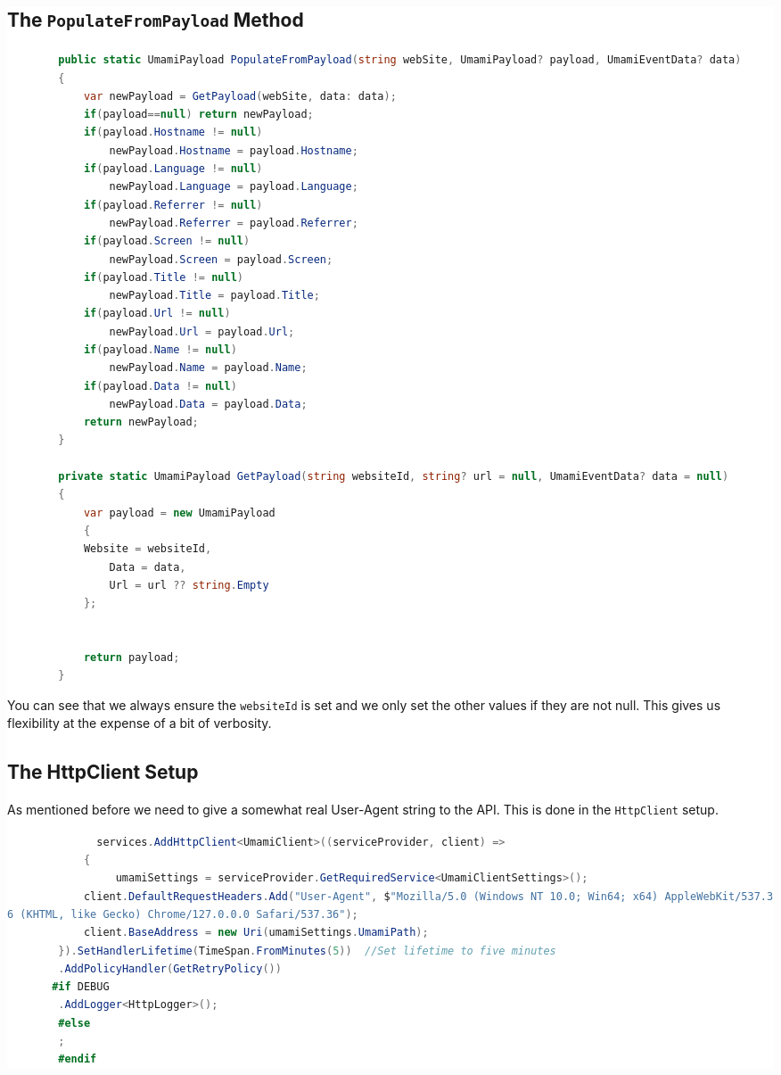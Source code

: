 ## The `PopulateFromPayload` Method
```csharp
        public static UmamiPayload PopulateFromPayload(string webSite, UmamiPayload? payload, UmamiEventData? data)
        {
            var newPayload = GetPayload(webSite, data: data);
            if(payload==null) return newPayload;
            if(payload.Hostname != null)
                newPayload.Hostname = payload.Hostname;
            if(payload.Language != null)
                newPayload.Language = payload.Language;
            if(payload.Referrer != null)
                newPayload.Referrer = payload.Referrer;
            if(payload.Screen != null)
                newPayload.Screen = payload.Screen;
            if(payload.Title != null)
                newPayload.Title = payload.Title;
            if(payload.Url != null)
                newPayload.Url = payload.Url;
            if(payload.Name != null)
                newPayload.Name = payload.Name;
            if(payload.Data != null)
                newPayload.Data = payload.Data;
            return newPayload;          
        }
        
        private static UmamiPayload GetPayload(string websiteId, string? url = null, UmamiEventData? data = null)
        {
            var payload = new UmamiPayload
            {
            Website = websiteId,
                Data = data,
                Url = url ?? string.Empty
            };
            

            return payload;
        }

```

You can see that we always ensure the `websiteId` is set and we only set the other values if they are not null. This gives us flexibility at the expense of a bit of verbosity.

## The HttpClient Setup
As mentioned before we need to give a somewhat real User-Agent string to the API. This is done in the `HttpClient` setup.

```csharp
              services.AddHttpClient<UmamiClient>((serviceProvider, client) =>
            {
                 umamiSettings = serviceProvider.GetRequiredService<UmamiClientSettings>();
            client.DefaultRequestHeaders.Add("User-Agent", $"Mozilla/5.0 (Windows NT 10.0; Win64; x64) AppleWebKit/537.36 (KHTML, like Gecko) Chrome/127.0.0.0 Safari/537.36");
            client.BaseAddress = new Uri(umamiSettings.UmamiPath);
        }).SetHandlerLifetime(TimeSpan.FromMinutes(5))  //Set lifetime to five minutes
        .AddPolicyHandler(GetRetryPolicy())
       #if DEBUG 
        .AddLogger<HttpLogger>();
        #else
        ;
        #endif
```